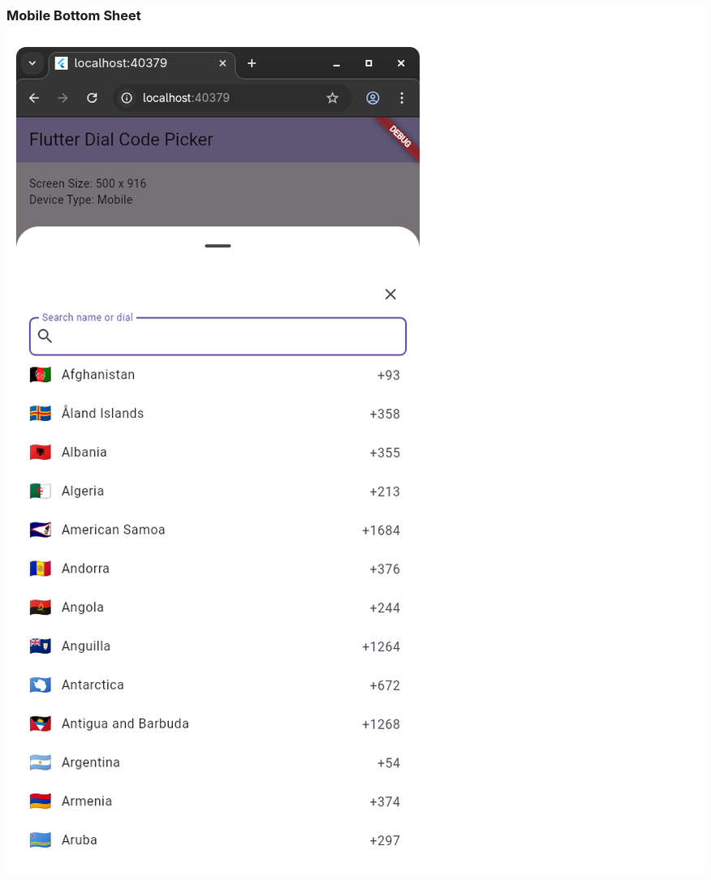 ### Mobile Bottom Sheet
![Mobile Bottom Sheet](screenshots/Screenshot%20From%202025-06-29%2012-32-47.png)

